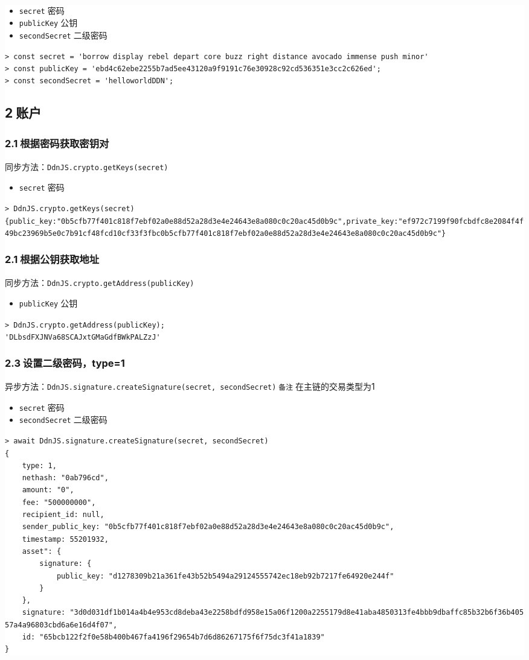 - `secret` 密码    
- `publicKey` 公钥    
- `secondSecret` 二级密码

```
> const secret = 'borrow display rebel depart core buzz right distance avocado immense push minor'
> const publicKey = 'ebd4c62ebe2255b7ad5ee43120a9f9191c76e30928c92cd536351e3cc2c626ed';
> const secondSecret = 'helloworldDDN';
```


## **2 账户**  

### **2.1 根据密码获取密钥对**

同步方法：`DdnJS.crypto.getKeys(secret)`

- `secret` 密码

```
> DdnJS.crypto.getKeys(secret)
{public_key:"0b5cfb77f401c818f7ebf02a0e88d52a28d3e4e24643e8a080c0c20ac45d0b9c",private_key:"ef972c7199f90fcbdfc8e2084f4f49bc23969b5e0c7b91cf48fcd10cf33f3fbc0b5cfb77f401c818f7ebf02a0e88d52a28d3e4e24643e8a080c0c20ac45d0b9c"}
```

### **2.1 根据公钥获取地址**

同步方法：`DdnJS.crypto.getAddress(publicKey)`

- `publicKey`  公钥

```
> DdnJS.crypto.getAddress(publicKey);
'DLbsdFXJNVa68SCAJxtGMaGdfBWkPALZzJ'
```

### **2.3 设置二级密码，type=1**

异步方法：`DdnJS.signature.createSignature(secret, secondSecret)`
`备注` 在主链的交易类型为1

- `secret` 密码    
- `secondSecret` 二级密码

```
> await DdnJS.signature.createSignature(secret, secondSecret)
{
    type: 1,
    nethash: "0ab796cd",
    amount: "0",
    fee: "500000000",
    recipient_id: null,
    sender_public_key: "0b5cfb77f401c818f7ebf02a0e88d52a28d3e4e24643e8a080c0c20ac45d0b9c",
    timestamp: 55201932,
    asset": {
        signature: {
            public_key: "d1278309b21a361fe43b52b5494a29124555742ec18eb92b7217fe64920e244f"
        }
    },
    signature: "3d0d031df1b014a4b4e953cd8deba43e2258bdfd958e15a06f1200a2255179d8e41aba4850313fe4bbb9dbaffc85b32b6f36b40557a4a96803cbd6a6e16d4f07",
    id: "65bcb122f2f0e58b400b467fa4196f29654b7d6d86267175f6f75dc3f41a1839"
}
```
